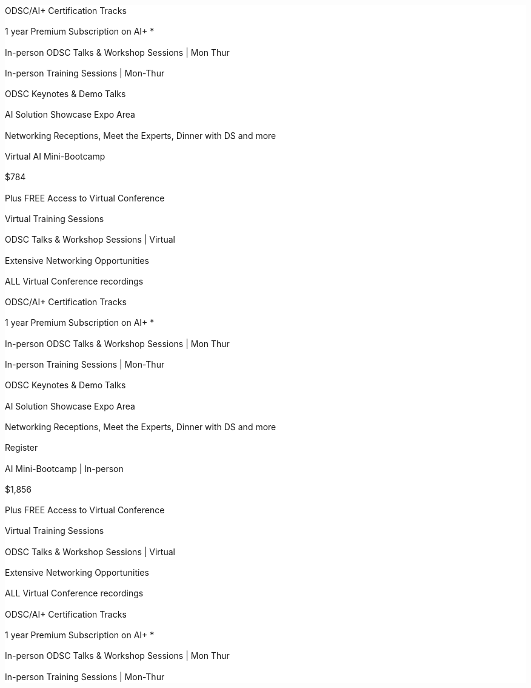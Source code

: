 ODSC/AI+ Certification Tracks

1 year Premium Subscription on AI+ \*

In-person ODSC Talks & Workshop Sessions | Mon Thur

In-person Training Sessions | Mon-Thur

ODSC Keynotes & Demo Talks

AI Solution Showcase Expo Area

Networking Receptions, Meet the Experts, Dinner with DS and more

Virtual AI Mini-Bootcamp

$784

Plus FREE Access to Virtual Conference

Virtual Training Sessions

ODSC Talks & Workshop Sessions | Virtual

Extensive Networking Opportunities

ALL Virtual Conference recordings

ODSC/AI+ Certification Tracks

1 year Premium Subscription on AI+ \*

In-person ODSC Talks & Workshop Sessions | Mon Thur

In-person Training Sessions | Mon-Thur

ODSC Keynotes & Demo Talks

AI Solution Showcase Expo Area

Networking Receptions, Meet the Experts, Dinner with DS and more

Register

AI Mini-Bootcamp | In-person

$1,856

Plus FREE Access to Virtual Conference

Virtual Training Sessions

ODSC Talks & Workshop Sessions | Virtual

Extensive Networking Opportunities

ALL Virtual Conference recordings

ODSC/AI+ Certification Tracks

1 year Premium Subscription on AI+ \*

In-person ODSC Talks & Workshop Sessions | Mon Thur

In-person Training Sessions | Mon-Thur
